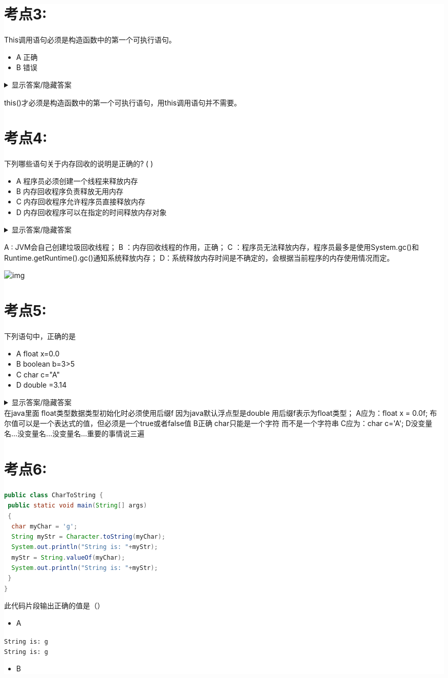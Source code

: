 # 考点3:
This调用语句必须是构造函数中的第一个可执行语句。
- A 正确
- B 错误

<details><summary>显示答案/隐藏答案</summary></details>

this()才必须是构造函数中的第一个可执行语句，用this调用语句并不需要。

# 考点4:
下列哪些语句关于内存回收的说明是正确的? (  )
- A 程序员必须创建一个线程来释放内存
- B 内存回收程序负责释放无用内存
- C 内存回收程序允许程序员直接释放内存
- D 内存回收程序可以在指定的时间释放内存对象

<details><summary>显示答案/隐藏答案</summary></details>

A : JVM会自己创建垃圾回收线程；
B ：内存回收线程的作用，正确；
C ：程序员无法释放内存，程序员最多是使用System.gc()和Runtime.getRuntime().gc()通知系统释放内存；
D：系统释放内存时间是不确定的，会根据当前程序的内存使用情况而定。

![img](https://gitee.com/XiaoLan223/images/raw/master/Blog/Sum/20211012130657.png)

# 考点5:
下列语句中，正确的是
- A float x=0.0
- B boolean b=3>5
- C char c="A"
- D double =3.14

<details><summary>显示答案/隐藏答案</summary></details>
在java里面 float类型数据类型初始化时必须使用后缀f  因为java默认浮点型是double   用后缀f表示为float类型；
A应为：float x = 0.0f;
布尔值可以是一个表达式的值，但必须是一个true或者false值
B正确
char只能是一个字符 而不是一个字符串
C应为：char c='A';
D没变量名...没变量名...没变量名...重要的事情说三遍

# 考点6:
```java
public class CharToString {
 public static void main(String[] args)
 {
  char myChar = 'g';
  String myStr = Character.toString(myChar);
  System.out.println("String is: "+myStr);
  myStr = String.valueOf(myChar);
  System.out.println("String is: "+myStr);
 }
}
```
此代码片段输出正确的值是（）
- A 
```
String is: g
String is: g
```
- B 
```
```